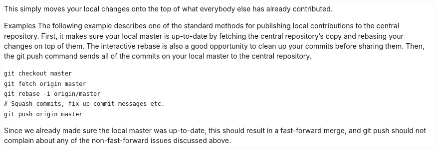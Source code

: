 This simply moves your local changes onto the top of what everybody else has already contributed.

Examples
The following example describes one of the standard methods for publishing local contributions to the central repository. First, it makes sure your local master is up-to-date by fetching the central repository’s copy and rebasing your changes on top of them. The interactive rebase is also a good opportunity to clean up your commits before sharing them. Then, the git push command sends all of the commits on your local master to the central repository.

```
git checkout master
git fetch origin master
git rebase -i origin/master
# Squash commits, fix up commit messages etc.
git push origin master
```

Since we already made sure the local master was up-to-date, this should result in a fast-forward merge, and git push should not complain about any of the non-fast-forward issues discussed above.

